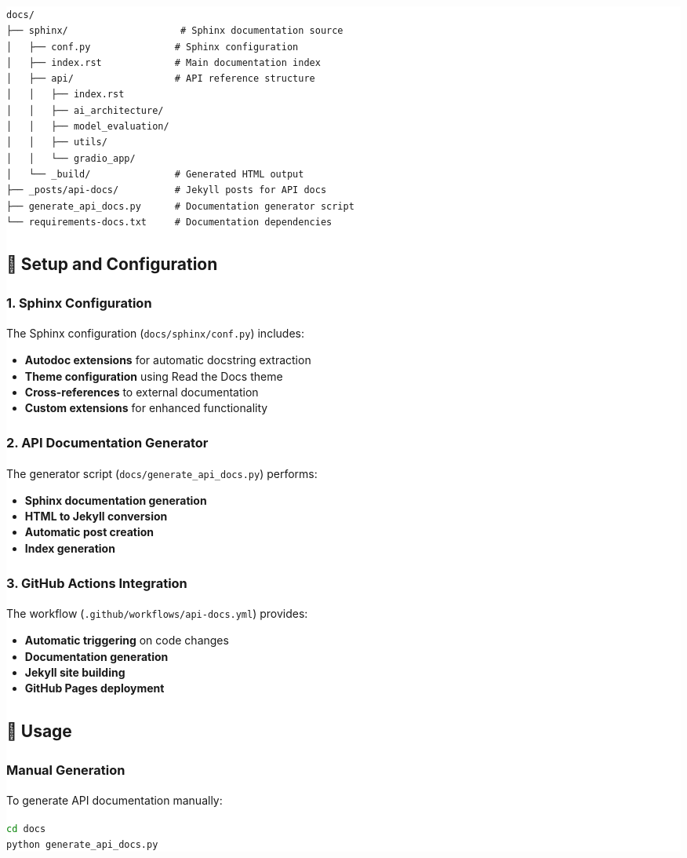 ```
docs/
├── sphinx/                    # Sphinx documentation source
│   ├── conf.py               # Sphinx configuration
│   ├── index.rst             # Main documentation index
│   ├── api/                  # API reference structure
│   │   ├── index.rst
│   │   ├── ai_architecture/
│   │   ├── model_evaluation/
│   │   ├── utils/
│   │   └── gradio_app/
│   └── _build/               # Generated HTML output
├── _posts/api-docs/          # Jekyll posts for API docs
├── generate_api_docs.py      # Documentation generator script
└── requirements-docs.txt     # Documentation dependencies
```

## 🔧 Setup and Configuration

### 1. Sphinx Configuration

The Sphinx configuration (`docs/sphinx/conf.py`) includes:

- **Autodoc extensions** for automatic docstring extraction
- **Theme configuration** using Read the Docs theme
- **Cross-references** to external documentation
- **Custom extensions** for enhanced functionality

### 2. API Documentation Generator

The generator script (`docs/generate_api_docs.py`) performs:

- **Sphinx documentation generation**
- **HTML to Jekyll conversion**
- **Automatic post creation**
- **Index generation**

### 3. GitHub Actions Integration

The workflow (`.github/workflows/api-docs.yml`) provides:

- **Automatic triggering** on code changes
- **Documentation generation**
- **Jekyll site building**
- **GitHub Pages deployment**

## 🚀 Usage

### Manual Generation

To generate API documentation manually:

```bash
cd docs
python generate_api_docs.py
```

